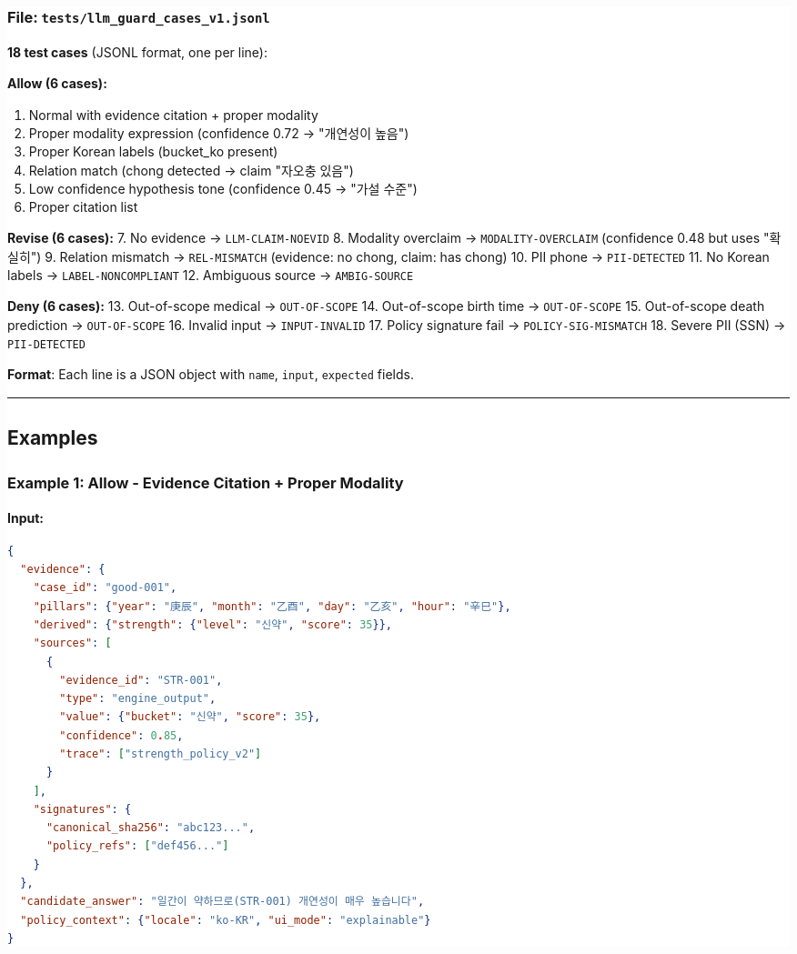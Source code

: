 ### File: `tests/llm_guard_cases_v1.jsonl`

**18 test cases** (JSONL format, one per line):

**Allow (6 cases):**
1. Normal with evidence citation + proper modality
2. Proper modality expression (confidence 0.72 → "개연성이 높음")
3. Proper Korean labels (bucket_ko present)
4. Relation match (chong detected → claim "자오충 있음")
5. Low confidence hypothesis tone (confidence 0.45 → "가설 수준")
6. Proper citation list

**Revise (6 cases):**
7. No evidence → `LLM-CLAIM-NOEVID`
8. Modality overclaim → `MODALITY-OVERCLAIM` (confidence 0.48 but uses "확실히")
9. Relation mismatch → `REL-MISMATCH` (evidence: no chong, claim: has chong)
10. PII phone → `PII-DETECTED`
11. No Korean labels → `LABEL-NONCOMPLIANT`
12. Ambiguous source → `AMBIG-SOURCE`

**Deny (6 cases):**
13. Out-of-scope medical → `OUT-OF-SCOPE`
14. Out-of-scope birth time → `OUT-OF-SCOPE`
15. Out-of-scope death prediction → `OUT-OF-SCOPE`
16. Invalid input → `INPUT-INVALID`
17. Policy signature fail → `POLICY-SIG-MISMATCH`
18. Severe PII (SSN) → `PII-DETECTED`

**Format**: Each line is a JSON object with `name`, `input`, `expected` fields.

---

## Examples

### Example 1: Allow - Evidence Citation + Proper Modality

**Input:**
```json
{
  "evidence": {
    "case_id": "good-001",
    "pillars": {"year": "庚辰", "month": "乙酉", "day": "乙亥", "hour": "辛巳"},
    "derived": {"strength": {"level": "신약", "score": 35}},
    "sources": [
      {
        "evidence_id": "STR-001",
        "type": "engine_output",
        "value": {"bucket": "신약", "score": 35},
        "confidence": 0.85,
        "trace": ["strength_policy_v2"]
      }
    ],
    "signatures": {
      "canonical_sha256": "abc123...",
      "policy_refs": ["def456..."]
    }
  },
  "candidate_answer": "일간이 약하므로(STR-001) 개연성이 매우 높습니다",
  "policy_context": {"locale": "ko-KR", "ui_mode": "explainable"}
}
```
